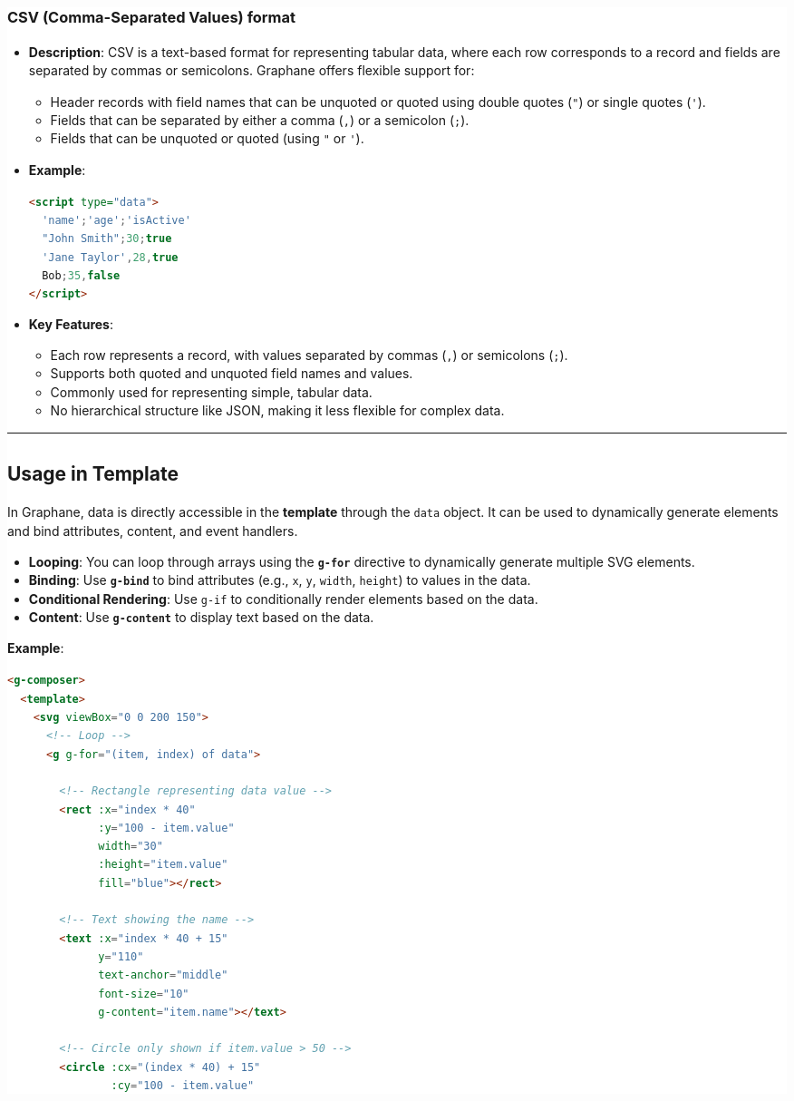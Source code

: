 ### CSV (Comma-Separated Values) format

- **Description**: CSV is a text-based format for representing tabular data, where each row
  corresponds to a record and fields are separated by commas or semicolons. Graphane offers flexible
  support for:
    - Header records with field names that can be unquoted or quoted using double quotes (`"`) or
      single quotes (`'`).
    - Fields that can be separated by either a comma (` , `) or a semicolon (` ; `).
    - Fields that can be unquoted or quoted (using `"` or `'`).

- **Example**:
  ```html
  <script type="data">
    'name';'age';'isActive'
    "John Smith";30;true
    'Jane Taylor',28,true
    Bob;35,false
  </script>
  ```

- **Key Features**:
    - Each row represents a record, with values separated by commas (`,`) or semicolons (`;`).
    - Supports both quoted and unquoted field names and values.
    - Commonly used for representing simple, tabular data.
    - No hierarchical structure like JSON, making it less flexible for complex data.

---

## Usage in Template

In Graphane, data is directly accessible in the **template** through the `data` object. It can be
used to dynamically generate elements and bind attributes, content, and event handlers.

- **Looping**: You can loop through arrays using the **`g-for`** directive to dynamically generate
  multiple SVG elements.
- **Binding**: Use **`g-bind`** to bind attributes (e.g., `x`, `y`, `width`, `height`) to values in
  the data.
- **Conditional Rendering**: Use `g-if` to conditionally render elements based on the data.
- **Content**: Use **`g-content`** to display text based on the data.

**Example**:

```html
<g-composer>
  <template>
    <svg viewBox="0 0 200 150">
      <!-- Loop -->
      <g g-for="(item, index) of data">

        <!-- Rectangle representing data value -->
        <rect :x="index * 40"
              :y="100 - item.value"
              width="30"
              :height="item.value"
              fill="blue"></rect>

        <!-- Text showing the name -->
        <text :x="index * 40 + 15"
              y="110"
              text-anchor="middle"
              font-size="10"
              g-content="item.name"></text>

        <!-- Circle only shown if item.value > 50 -->
        <circle :cx="(index * 40) + 15"
                :cy="100 - item.value"
```